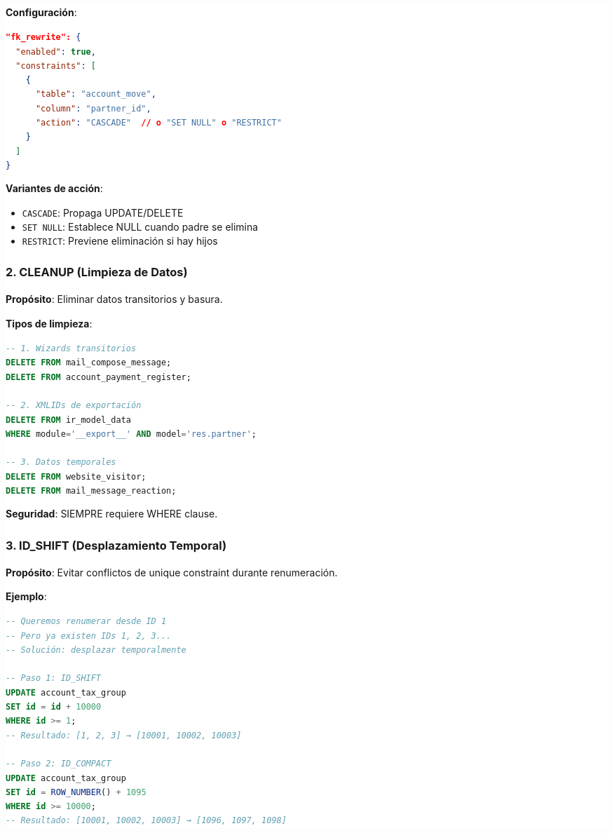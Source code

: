 **Configuración**:
```json
"fk_rewrite": {
  "enabled": true,
  "constraints": [
    {
      "table": "account_move",
      "column": "partner_id",
      "action": "CASCADE"  // o "SET NULL" o "RESTRICT"
    }
  ]
}
```

**Variantes de acción**:
- `CASCADE`: Propaga UPDATE/DELETE
- `SET NULL`: Establece NULL cuando padre se elimina
- `RESTRICT`: Previene eliminación si hay hijos

### 2. CLEANUP (Limpieza de Datos)

**Propósito**: Eliminar datos transitorios y basura.

**Tipos de limpieza**:
```sql
-- 1. Wizards transitorios
DELETE FROM mail_compose_message;
DELETE FROM account_payment_register;

-- 2. XMLIDs de exportación
DELETE FROM ir_model_data
WHERE module='__export__' AND model='res.partner';

-- 3. Datos temporales
DELETE FROM website_visitor;
DELETE FROM mail_message_reaction;
```

**Seguridad**: SIEMPRE requiere WHERE clause.

### 3. ID_SHIFT (Desplazamiento Temporal)

**Propósito**: Evitar conflictos de unique constraint durante renumeración.

**Ejemplo**:
```sql
-- Queremos renumerar desde ID 1
-- Pero ya existen IDs 1, 2, 3...
-- Solución: desplazar temporalmente

-- Paso 1: ID_SHIFT
UPDATE account_tax_group
SET id = id + 10000
WHERE id >= 1;
-- Resultado: [1, 2, 3] → [10001, 10002, 10003]

-- Paso 2: ID_COMPACT
UPDATE account_tax_group
SET id = ROW_NUMBER() + 1095
WHERE id >= 10000;
-- Resultado: [10001, 10002, 10003] → [1096, 1097, 1098]
```
